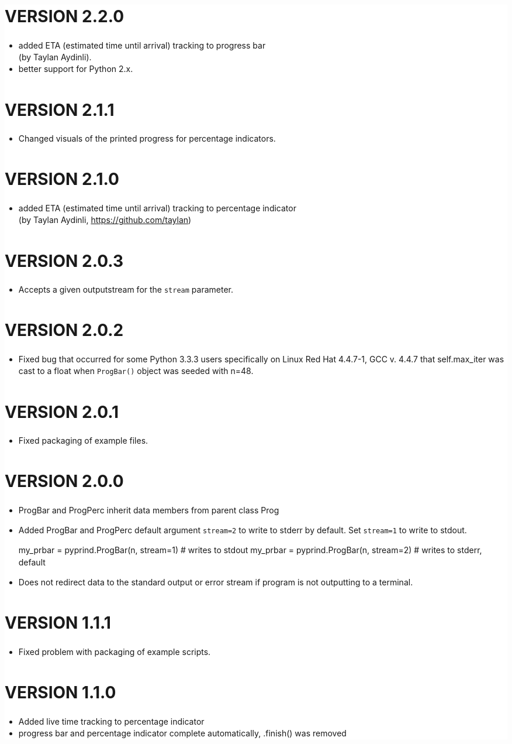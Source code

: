 
VERSION 2.2.0
================
- added ETA (estimated time until arrival) tracking to progress bar  
  (by Taylan Aydinli).
- better support for Python 2.x.



VERSION 2.1.1
================
- Changed visuals of the printed progress for percentage indicators.


VERSION 2.1.0
================
- added ETA (estimated time until arrival) tracking to percentage indicator  
  (by Taylan Aydinli, https://github.com/taylan)


VERSION 2.0.3
================
- Accepts a given outputstream for the `stream` parameter.


VERSION 2.0.2
================
- Fixed bug that occurred for some Python 3.3.3 users
specifically on Linux Red Hat 4.4.7-1, GCC v. 4.4.7
that self.max_iter was cast to a float when `ProgBar()`
object was seeded with n=48.


VERSION 2.0.1
================
- Fixed packaging of example files.


VERSION 2.0.0
==============
- ProgBar and ProgPerc inherit data members from parent class Prog
- Added ProgBar and ProgPerc default argument `stream=2` to write to stderr by
  default. Set `stream=1` to write to stdout.

    my_prbar = pyprind.ProgBar(n, stream=1) # writes to stdout
    my_prbar = pyprind.ProgBar(n, stream=2) # writes to stderr, default

- Does not redirect data to the standard output or error stream if program is not
  outputting to a terminal.


VERSION 1.1.1
==============
- Fixed problem with packaging of example scripts.


VERSION 1.1.0
===============
- Added live time tracking to percentage indicator
- progress bar and percentage indicator complete automatically,
  .finish() was removed
